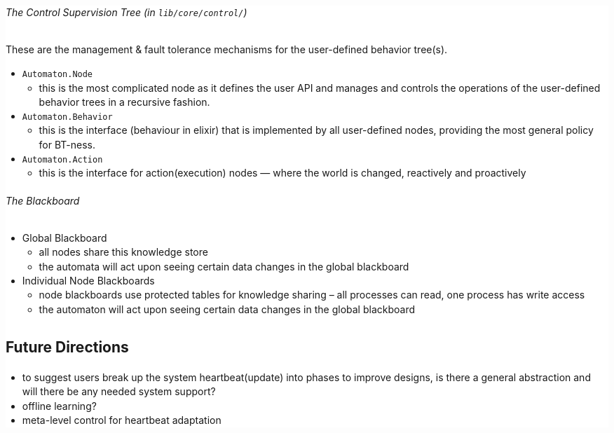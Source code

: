 ###### The Control Supervision Tree (in `lib/core/control/`)
These are the management & fault tolerance mechanisms for the user-defined behavior tree(s).

- `Automaton.Node`
  - this is the most complicated node as it defines the user API and manages and
  controls the operations of the user-defined behavior trees in a recursive fashion.
- `Automaton.Behavior`
  - this is the interface (behaviour in elixir) that is implemented by all user-defined nodes, providing the most general policy for BT-ness.
- `Automaton.Action`
  - this is the interface for action(execution) nodes — where the world is changed, reactively and proactively

###### The Blackboard

- Global Blackboard
  - all nodes share this knowledge store
  - the automata will act upon seeing certain data changes in the global blackboard
- Individual Node Blackboards
  - node blackboards use protected tables for knowledge sharing – all processes can read, one process has write access
  - the automaton will act upon seeing certain data changes in the global blackboard


## Future Directions
- to suggest users break up the system heartbeat(update) into phases to improve designs, is there a general abstraction and will there be any needed system support?
- offline learning?
- meta-level control for heartbeat adaptation
